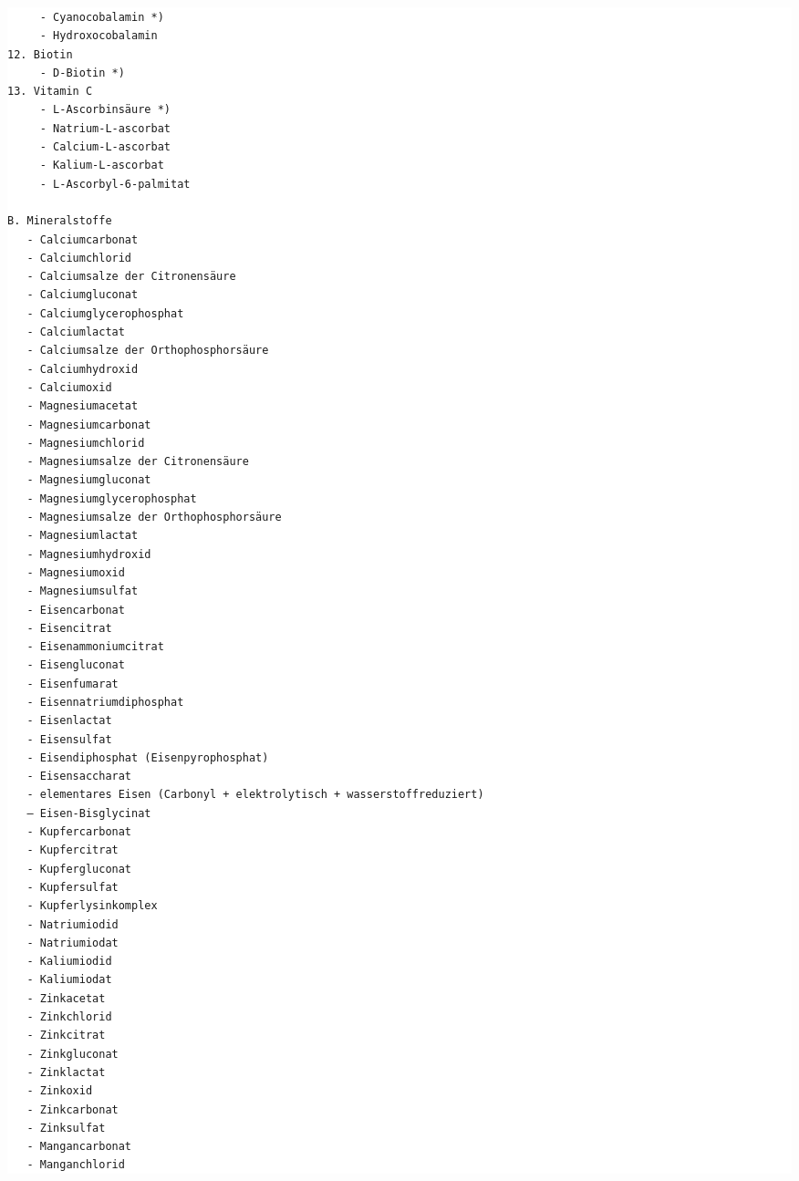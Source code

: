 ```
     - Cyanocobalamin *)
     - Hydroxocobalamin
12. Biotin
     - D-Biotin *)
13. Vitamin C
     - L-Ascorbinsäure *)
     - Natrium-L-ascorbat
     - Calcium-L-ascorbat
     - Kalium-L-ascorbat
     - L-Ascorbyl-6-palmitat
 
B. Mineralstoffe
   - Calciumcarbonat
   - Calciumchlorid
   - Calciumsalze der Citronensäure
   - Calciumgluconat
   - Calciumglycerophosphat
   - Calciumlactat
   - Calciumsalze der Orthophosphorsäure
   - Calciumhydroxid
   - Calciumoxid
   - Magnesiumacetat
   - Magnesiumcarbonat
   - Magnesiumchlorid
   - Magnesiumsalze der Citronensäure
   - Magnesiumgluconat
   - Magnesiumglycerophosphat
   - Magnesiumsalze der Orthophosphorsäure
   - Magnesiumlactat
   - Magnesiumhydroxid
   - Magnesiumoxid
   - Magnesiumsulfat
   - Eisencarbonat
   - Eisencitrat
   - Eisenammoniumcitrat
   - Eisengluconat
   - Eisenfumarat
   - Eisennatriumdiphosphat
   - Eisenlactat
   - Eisensulfat
   - Eisendiphosphat (Eisenpyrophosphat)
   - Eisensaccharat
   - elementares Eisen (Carbonyl + elektrolytisch + wasserstoffreduziert)
   – Eisen-Bisglycinat
   - Kupfercarbonat
   - Kupfercitrat
   - Kupfergluconat
   - Kupfersulfat
   - Kupferlysinkomplex
   - Natriumiodid
   - Natriumiodat
   - Kaliumiodid
   - Kaliumiodat
   - Zinkacetat
   - Zinkchlorid
   - Zinkcitrat
   - Zinkgluconat
   - Zinklactat
   - Zinkoxid
   - Zinkcarbonat
   - Zinksulfat
   - Mangancarbonat
   - Manganchlorid
```